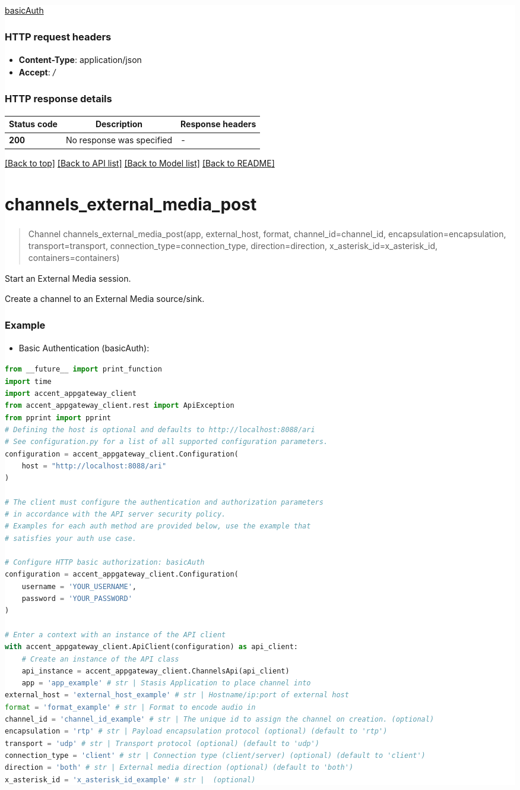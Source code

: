 [basicAuth](../README.md#basicAuth)

### HTTP request headers

 - **Content-Type**: application/json
 - **Accept**: */*

### HTTP response details
| Status code | Description | Response headers |
|-------------|-------------|------------------|
**200** | No response was specified |  -  |

[[Back to top]](#) [[Back to API list]](../README.md#documentation-for-api-endpoints) [[Back to Model list]](../README.md#documentation-for-models) [[Back to README]](../README.md)

# **channels_external_media_post**
> Channel channels_external_media_post(app, external_host, format, channel_id=channel_id, encapsulation=encapsulation, transport=transport, connection_type=connection_type, direction=direction, x_asterisk_id=x_asterisk_id, containers=containers)

Start an External Media session.

Create a channel to an External Media source/sink.

### Example

* Basic Authentication (basicAuth):
```python
from __future__ import print_function
import time
import accent_appgateway_client
from accent_appgateway_client.rest import ApiException
from pprint import pprint
# Defining the host is optional and defaults to http://localhost:8088/ari
# See configuration.py for a list of all supported configuration parameters.
configuration = accent_appgateway_client.Configuration(
    host = "http://localhost:8088/ari"
)

# The client must configure the authentication and authorization parameters
# in accordance with the API server security policy.
# Examples for each auth method are provided below, use the example that
# satisfies your auth use case.

# Configure HTTP basic authorization: basicAuth
configuration = accent_appgateway_client.Configuration(
    username = 'YOUR_USERNAME',
    password = 'YOUR_PASSWORD'
)

# Enter a context with an instance of the API client
with accent_appgateway_client.ApiClient(configuration) as api_client:
    # Create an instance of the API class
    api_instance = accent_appgateway_client.ChannelsApi(api_client)
    app = 'app_example' # str | Stasis Application to place channel into
external_host = 'external_host_example' # str | Hostname/ip:port of external host
format = 'format_example' # str | Format to encode audio in
channel_id = 'channel_id_example' # str | The unique id to assign the channel on creation. (optional)
encapsulation = 'rtp' # str | Payload encapsulation protocol (optional) (default to 'rtp')
transport = 'udp' # str | Transport protocol (optional) (default to 'udp')
connection_type = 'client' # str | Connection type (client/server) (optional) (default to 'client')
direction = 'both' # str | External media direction (optional) (default to 'both')
x_asterisk_id = 'x_asterisk_id_example' # str |  (optional)
```